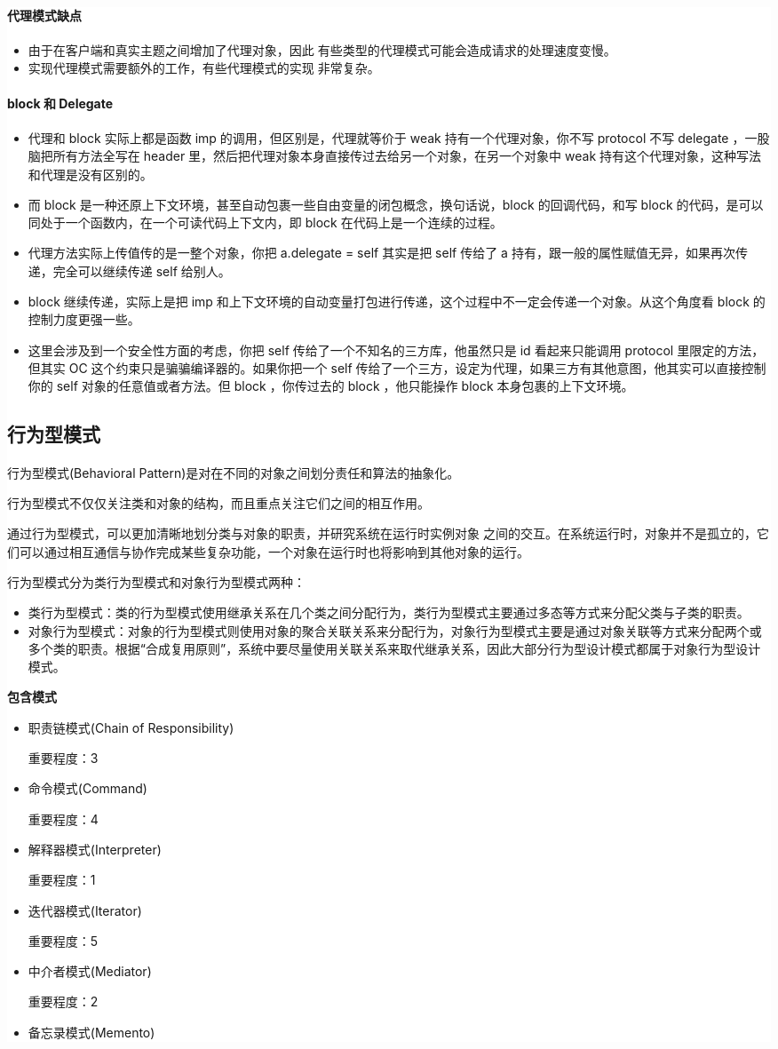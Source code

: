 #### 代理模式缺点

* 由于在客户端和真实主题之间增加了代理对象，因此 有些类型的代理模式可能会造成请求的处理速度变慢。
* 实现代理模式需要额外的工作，有些代理模式的实现 非常复杂。


####  block 和 Delegate

* 代理和 block 实际上都是函数 imp 的调用，但区别是，代理就等价于 weak 持有一个代理对象，你不写 protocol 不写 delegate ，一股脑把所有方法全写在 header 里，然后把代理对象本身直接传过去给另一个对象，在另一个对象中 weak 持有这个代理对象，这种写法和代理是没有区别的。

* 而 block 是一种还原上下文环境，甚至自动包裹一些自由变量的闭包概念，换句话说，block 的回调代码，和写 block 的代码，是可以同处于一个函数内，在一个可读代码上下文内，即 block 在代码上是一个连续的过程。

* 代理方法实际上传值传的是一整个对象，你把 a.delegate = self 其实是把 self 传给了 a 持有，跟一般的属性赋值无异，如果再次传递，完全可以继续传递 self 给别人。

* block 继续传递，实际上是把 imp 和上下文环境的自动变量打包进行传递，这个过程中不一定会传递一个对象。从这个角度看 block 的控制力度更强一些。

* 这里会涉及到一个安全性方面的考虑，你把 self 传给了一个不知名的三方库，他虽然只是 id 看起来只能调用 protocol 里限定的方法，但其实 OC 这个约束只是骗骗编译器的。如果你把一个 self 传给了一个三方，设定为代理，如果三方有其他意图，他其实可以直接控制你的 self 对象的任意值或者方法。但 block ，你传过去的 block ，他只能操作 block 本身包裹的上下文环境。


## 行为型模式


行为型模式(Behavioral Pattern)是对在不同的对象之间划分责任和算法的抽象化。

行为型模式不仅仅关注类和对象的结构，而且重点关注它们之间的相互作用。

通过行为型模式，可以更加清晰地划分类与对象的职责，并研究系统在运行时实例对象 之间的交互。在系统运行时，对象并不是孤立的，它们可以通过相互通信与协作完成某些复杂功能，一个对象在运行时也将影响到其他对象的运行。

行为型模式分为类行为型模式和对象行为型模式两种：

*   类行为型模式：类的行为型模式使用继承关系在几个类之间分配行为，类行为型模式主要通过多态等方式来分配父类与子类的职责。
*   对象行为型模式：对象的行为型模式则使用对象的聚合关联关系来分配行为，对象行为型模式主要是通过对象关联等方式来分配两个或多个类的职责。根据“合成复用原则”，系统中要尽量使用关联关系来取代继承关系，因此大部分行为型设计模式都属于对象行为型设计模式。

**包含模式**

*   职责链模式(Chain of Responsibility)

    重要程度：3

*   命令模式(Command)

    重要程度：4

*   解释器模式(Interpreter)

    重要程度：1

*   迭代器模式(Iterator)

    重要程度：5

*   中介者模式(Mediator)

    重要程度：2

*   备忘录模式(Memento)
